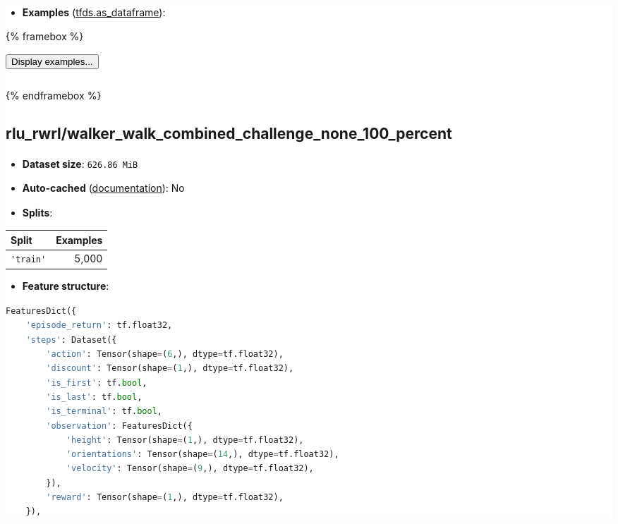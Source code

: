 *   **Examples**
    ([tfds.as_dataframe](https://www.tensorflow.org/datasets/api_docs/python/tfds/as_dataframe)):



{% framebox %}

<button id="displaydataframe">Display examples...</button>
<div id="dataframecontent" style="overflow-x:auto"></div>
<script>
const url = "https://storage.googleapis.com/tfds-data/visualization/dataframe/rlu_rwrl-walker_walk_combined_challenge_none_40_percent-1.0.1.html";
const dataButton = document.getElementById('displaydataframe');
dataButton.addEventListener('click', async () => {
  // Disable the button after clicking (dataframe loaded only once).
  dataButton.disabled = true;

  const contentPane = document.getElementById('dataframecontent');
  try {
    const response = await fetch(url);
    // Error response codes don't throw an error, so force an error to show
    // the error message.
    if (!response.ok) throw Error(response.statusText);

    const data = await response.text();
    contentPane.innerHTML = data;
  } catch (e) {
    contentPane.innerHTML =
        'Error loading examples. If the error persist, please open '
        + 'a new issue.';
  }
});
</script>

{% endframebox %}



## rlu_rwrl/walker_walk_combined_challenge_none_100_percent

*   **Dataset size**: `626.86 MiB`

*   **Auto-cached**
    ([documentation](https://www.tensorflow.org/datasets/performances#auto-caching)):
    No

*   **Splits**:

Split     | Examples
:-------- | -------:
`'train'` | 5,000

*   **Feature structure**:

```python
FeaturesDict({
    'episode_return': tf.float32,
    'steps': Dataset({
        'action': Tensor(shape=(6,), dtype=tf.float32),
        'discount': Tensor(shape=(1,), dtype=tf.float32),
        'is_first': tf.bool,
        'is_last': tf.bool,
        'is_terminal': tf.bool,
        'observation': FeaturesDict({
            'height': Tensor(shape=(1,), dtype=tf.float32),
            'orientations': Tensor(shape=(14,), dtype=tf.float32),
            'velocity': Tensor(shape=(9,), dtype=tf.float32),
        }),
        'reward': Tensor(shape=(1,), dtype=tf.float32),
    }),
```
